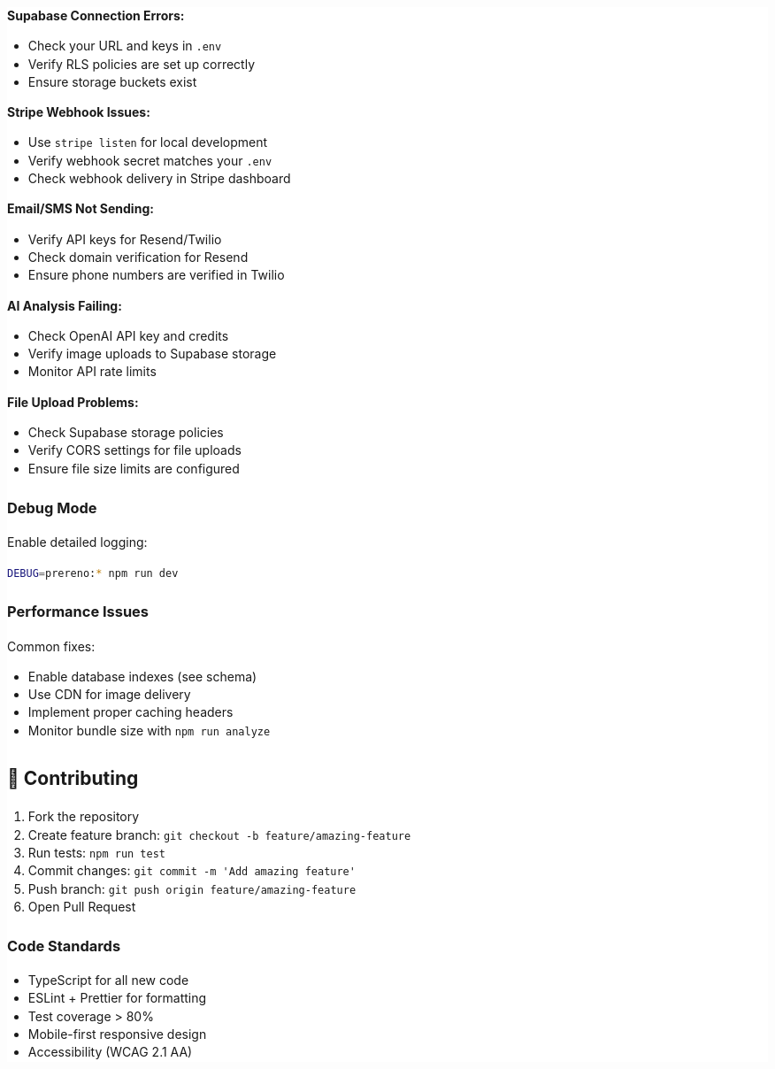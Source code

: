 **Supabase Connection Errors:**
- Check your URL and keys in `.env`
- Verify RLS policies are set up correctly
- Ensure storage buckets exist

**Stripe Webhook Issues:**
- Use `stripe listen` for local development
- Verify webhook secret matches your `.env`
- Check webhook delivery in Stripe dashboard

**Email/SMS Not Sending:**
- Verify API keys for Resend/Twilio
- Check domain verification for Resend
- Ensure phone numbers are verified in Twilio

**AI Analysis Failing:**
- Check OpenAI API key and credits
- Verify image uploads to Supabase storage
- Monitor API rate limits

**File Upload Problems:**
- Check Supabase storage policies
- Verify CORS settings for file uploads
- Ensure file size limits are configured

### Debug Mode

Enable detailed logging:

```bash
DEBUG=prereno:* npm run dev
```

### Performance Issues

Common fixes:
- Enable database indexes (see schema)
- Use CDN for image delivery
- Implement proper caching headers
- Monitor bundle size with `npm run analyze`

## 🤝 Contributing

1. Fork the repository
2. Create feature branch: `git checkout -b feature/amazing-feature`
3. Run tests: `npm run test`
4. Commit changes: `git commit -m 'Add amazing feature'`
5. Push branch: `git push origin feature/amazing-feature`
6. Open Pull Request

### Code Standards

- TypeScript for all new code
- ESLint + Prettier for formatting
- Test coverage > 80%
- Mobile-first responsive design
- Accessibility (WCAG 2.1 AA)
